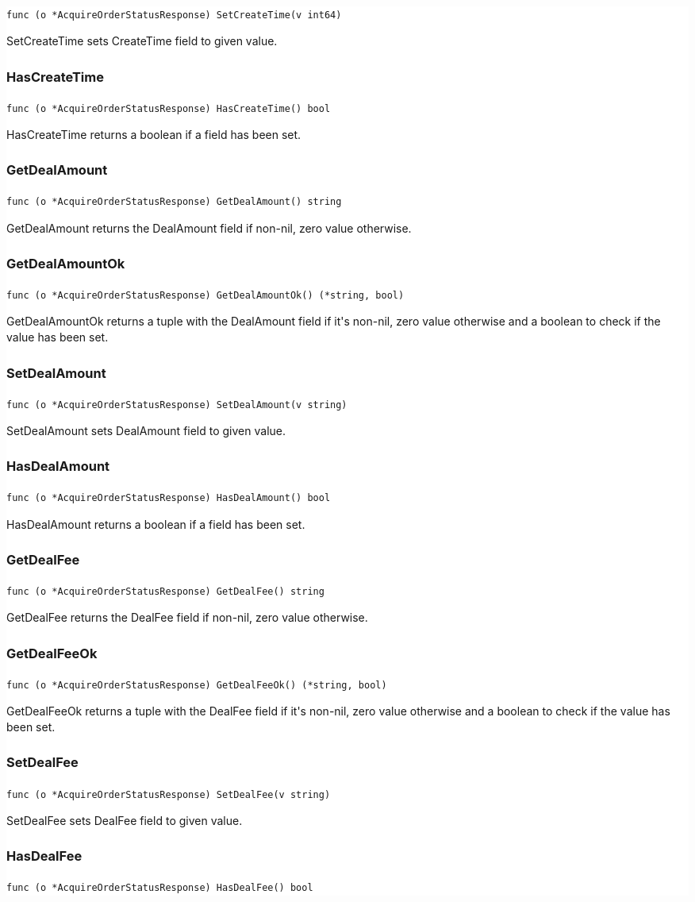 `func (o *AcquireOrderStatusResponse) SetCreateTime(v int64)`

SetCreateTime sets CreateTime field to given value.

### HasCreateTime

`func (o *AcquireOrderStatusResponse) HasCreateTime() bool`

HasCreateTime returns a boolean if a field has been set.

### GetDealAmount

`func (o *AcquireOrderStatusResponse) GetDealAmount() string`

GetDealAmount returns the DealAmount field if non-nil, zero value otherwise.

### GetDealAmountOk

`func (o *AcquireOrderStatusResponse) GetDealAmountOk() (*string, bool)`

GetDealAmountOk returns a tuple with the DealAmount field if it's non-nil, zero value otherwise
and a boolean to check if the value has been set.

### SetDealAmount

`func (o *AcquireOrderStatusResponse) SetDealAmount(v string)`

SetDealAmount sets DealAmount field to given value.

### HasDealAmount

`func (o *AcquireOrderStatusResponse) HasDealAmount() bool`

HasDealAmount returns a boolean if a field has been set.

### GetDealFee

`func (o *AcquireOrderStatusResponse) GetDealFee() string`

GetDealFee returns the DealFee field if non-nil, zero value otherwise.

### GetDealFeeOk

`func (o *AcquireOrderStatusResponse) GetDealFeeOk() (*string, bool)`

GetDealFeeOk returns a tuple with the DealFee field if it's non-nil, zero value otherwise
and a boolean to check if the value has been set.

### SetDealFee

`func (o *AcquireOrderStatusResponse) SetDealFee(v string)`

SetDealFee sets DealFee field to given value.

### HasDealFee

`func (o *AcquireOrderStatusResponse) HasDealFee() bool`
